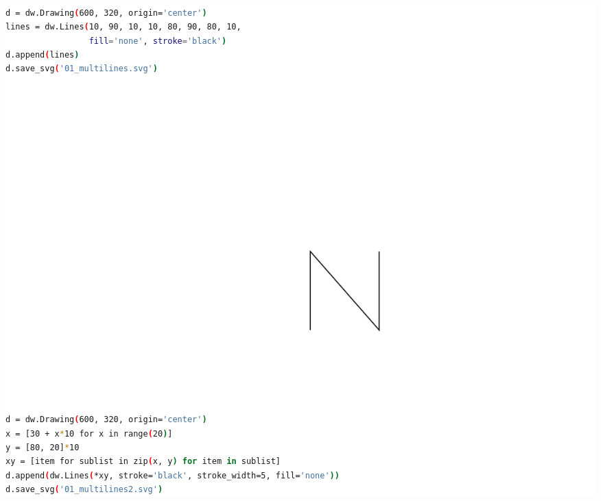 ```sh
d = dw.Drawing(600, 320, origin='center')
lines = dw.Lines(10, 90, 10, 10, 80, 90, 80, 10,
                 fill='none', stroke='black')
d.append(lines)
d.save_svg('01_multilines.svg')
```

![svg](../pictures/drawsvg/01_multilines.svg)


```sh
d = dw.Drawing(600, 320, origin='center')
x = [30 + x*10 for x in range(20)]
y = [80, 20]*10
xy = [item for sublist in zip(x, y) for item in sublist]
d.append(dw.Lines(*xy, stroke='black', stroke_width=5, fill='none'))
d.save_svg('01_multilines2.svg')
```
